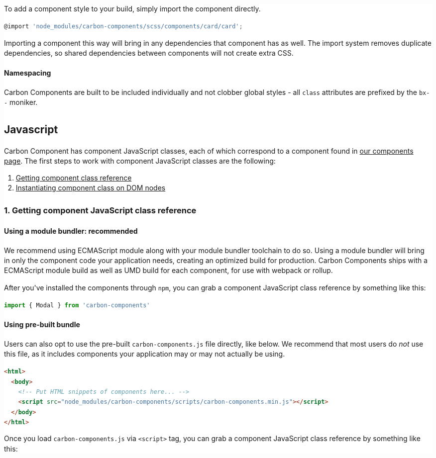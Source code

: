 To add a component style to your build, simply import the component directly.

```js
@import 'node_modules/carbon-components/scss/components/card/card';
```

Importing a component this way will bring in any dependencies that component has as well. The import system removes duplicate dependencies, so shared dependencies between components will not create extra CSS.

#### Namespacing

Carbon Components are built to be included individually and not clobber global styles - all `class` attributes are prefixed by the `bx--` moniker.

## Javascript

Carbon Component has component JavaScript classes, each of which correspond to a component found in [our components page](../../components/overview). The first steps to work with component JavaScript classes are the following:

1. [Getting component class reference](#1-getting-component-javascript-class-reference)
2. [Instantiating component class on DOM nodes](#2-instantiating-component-class-on-dom-nodes)

### 1. Getting component JavaScript class reference

#### Using a module bundler: recommended

We recommend using ECMAScript module along with your module bundler toolchain to do so. Using a module bundler will bring in only the component code your application needs, creating an optimized build for production. Carbon Components ships with a ECMAScript module build as well as UMD build for each component,  for use with webpack or rollup.

After you've installed the components through `npm`, you can grab a component JavaScript class reference by something like this:

```js
import { Modal } from 'carbon-components'
```

#### Using pre-built bundle

Users can also opt to use the pre-built `carbon-components.js` file directly, like below. We recommend that most users do _not_ use this file, as it includes components your application may or may not actually be using.

```html
<html>
  <body>
    <!-- Put HTML snippets of components here... -->
    <script src="node_modules/carbon-components/scripts/carbon-components.min.js"></script>
  </body>
</html>
```

Once you load `carbon-components.js` via `<script>` tag, you can grab a component JavaScript class reference by something like this:
